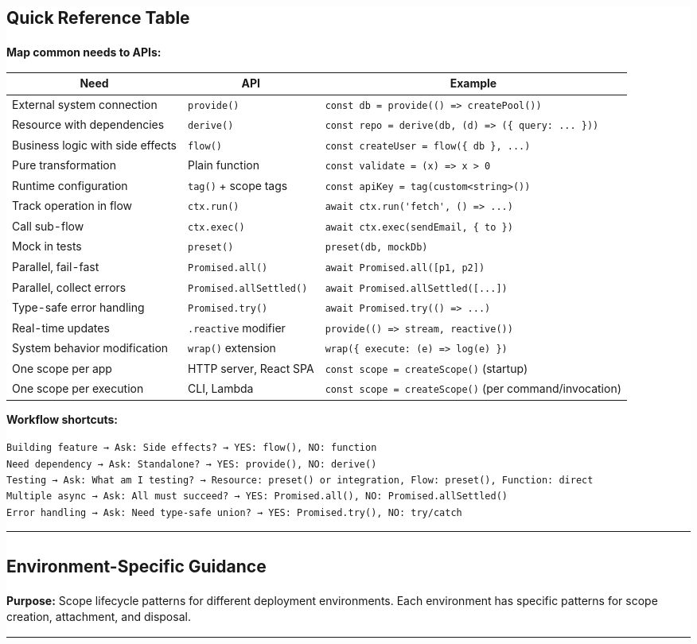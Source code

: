 
## Quick Reference Table

**Map common needs to APIs:**

| Need | API | Example |
|------|-----|---------|
| External system connection | `provide()` | `const db = provide(() => createPool())` |
| Resource with dependencies | `derive()` | `const repo = derive(db, (d) => ({ query: ... }))` |
| Business logic with side effects | `flow()` | `const createUser = flow({ db }, ...)` |
| Pure transformation | Plain function | `const validate = (x) => x > 0` |
| Runtime configuration | `tag()` + scope tags | `const apiKey = tag(custom<string>())` |
| Track operation in flow | `ctx.run()` | `await ctx.run('fetch', () => ...)` |
| Call sub-flow | `ctx.exec()` | `await ctx.exec(sendEmail, { to })` |
| Mock in tests | `preset()` | `preset(db, mockDb)` |
| Parallel, fail-fast | `Promised.all()` | `await Promised.all([p1, p2])` |
| Parallel, collect errors | `Promised.allSettled()` | `await Promised.allSettled([...])` |
| Type-safe error handling | `Promised.try()` | `await Promised.try(() => ...)` |
| Real-time updates | `.reactive` modifier | `provide(() => stream, reactive())` |
| System behavior modification | `wrap()` extension | `wrap({ execute: (e) => log(e) })` |
| One scope per app | HTTP server, React SPA | `const scope = createScope()` (startup) |
| One scope per execution | CLI, Lambda | `const scope = createScope()` (per command/invocation) |

**Workflow shortcuts:**

```
Building feature → Ask: Side effects? → YES: flow(), NO: function
Need dependency → Ask: Standalone? → YES: provide(), NO: derive()
Testing → Ask: What am I testing? → Resource: preset() or integration, Flow: preset(), Function: direct
Multiple async → Ask: All must succeed? → YES: Promised.all(), NO: Promised.allSettled()
Error handling → Ask: Need type-safe union? → YES: Promised.try(), NO: try/catch
```

---

## Environment-Specific Guidance

**Purpose:** Scope lifecycle patterns for different deployment environments. Each environment has specific patterns for scope creation, attachment, and disposal.

---
